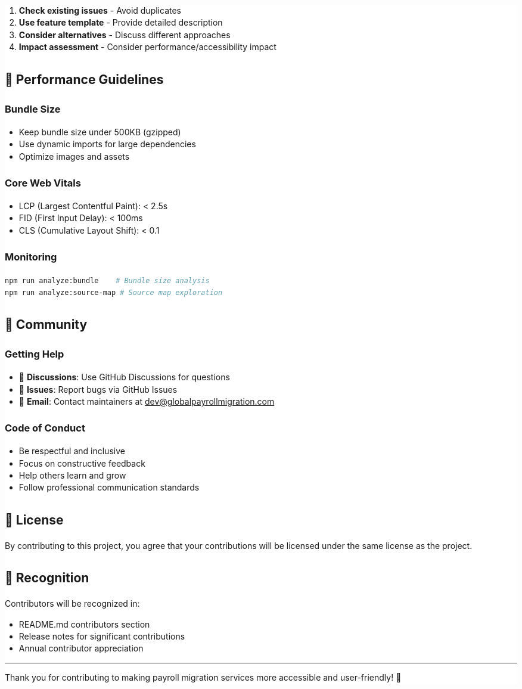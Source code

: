 1. **Check existing issues** - Avoid duplicates
2. **Use feature template** - Provide detailed description
3. **Consider alternatives** - Discuss different approaches
4. **Impact assessment** - Consider performance/accessibility impact

## 🎯 Performance Guidelines

### Bundle Size

- Keep bundle size under 500KB (gzipped)
- Use dynamic imports for large dependencies
- Optimize images and assets

### Core Web Vitals

- LCP (Largest Contentful Paint): < 2.5s
- FID (First Input Delay): < 100ms
- CLS (Cumulative Layout Shift): < 0.1

### Monitoring

```bash
npm run analyze:bundle    # Bundle size analysis
npm run analyze:source-map # Source map exploration
```

## 🤝 Community

### Getting Help

- 💬 **Discussions**: Use GitHub Discussions for questions
- 🐛 **Issues**: Report bugs via GitHub Issues
- 📧 **Email**: Contact maintainers at dev@globalpayrollmigration.com

### Code of Conduct

- Be respectful and inclusive
- Focus on constructive feedback
- Help others learn and grow
- Follow professional communication standards

## 📄 License

By contributing to this project, you agree that your contributions will be
licensed under the same license as the project.

## 🙏 Recognition

Contributors will be recognized in:

- README.md contributors section
- Release notes for significant contributions
- Annual contributor appreciation

---

Thank you for contributing to making payroll migration services more accessible
and user-friendly! 🚀
